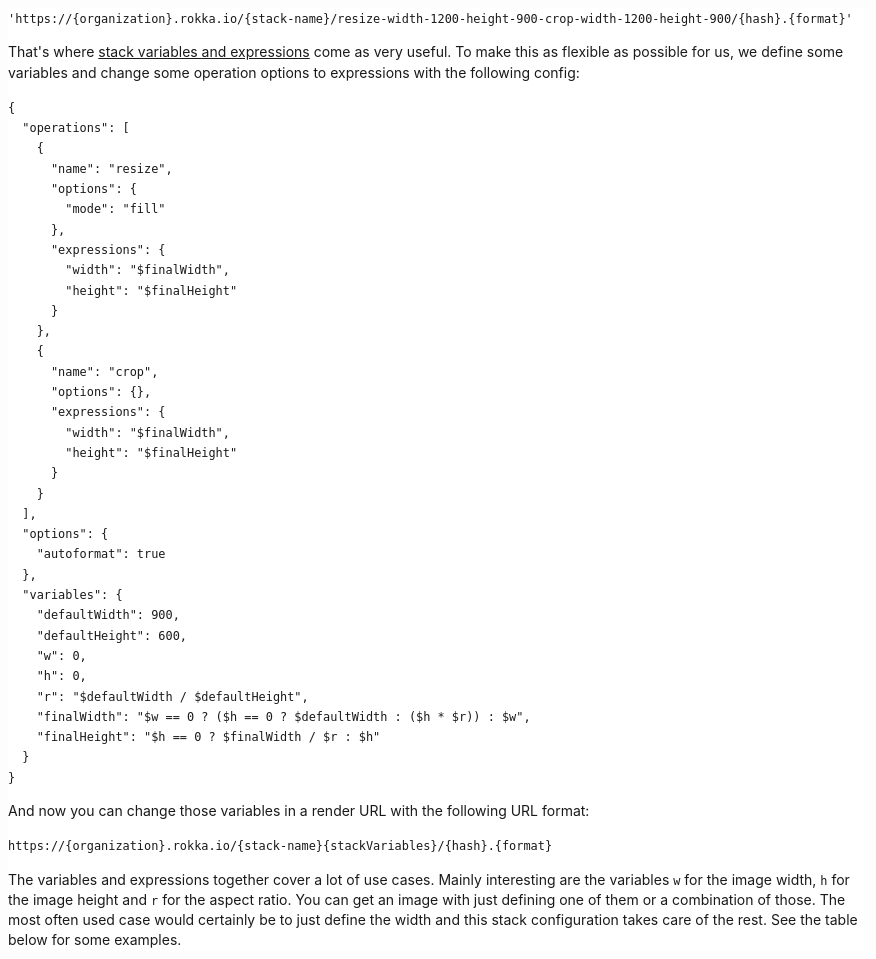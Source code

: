 ```language-bash
'https://{organization}.rokka.io/{stack-name}/resize-width-1200-height-900-crop-width-1200-height-900/{hash}.{format}'
```

That's where [stack variables and expressions](/documentation/references/stacks.html#expressions) come as very useful.
To make this as flexible as possible for us, we define some variables and change some operation options to expressions with the following config:

```language-json
{
  "operations": [
    {
      "name": "resize",
      "options": {
        "mode": "fill"
      },
      "expressions": {
        "width": "$finalWidth",
        "height": "$finalHeight"
      }
    },
    {
      "name": "crop",
      "options": {},
      "expressions": {
        "width": "$finalWidth",
        "height": "$finalHeight"
      }
    }
  ],
  "options": {
    "autoformat": true
  },
  "variables": {
    "defaultWidth": 900,
    "defaultHeight": 600,
    "w": 0,
    "h": 0,
    "r": "$defaultWidth / $defaultHeight",
    "finalWidth": "$w == 0 ? ($h == 0 ? $defaultWidth : ($h * $r)) : $w",
    "finalHeight": "$h == 0 ? $finalWidth / $r : $h"
  }
}
```


And now you can change those variables in a render URL with the following URL format:

```language-bash
https://{organization}.rokka.io/{stack-name}{stackVariables}/{hash}.{format}
```

The variables and expressions together cover a lot of use cases. Mainly interesting are the variables `w` for the image width, `h` for the image height and `r` for the aspect ratio.
You can get an image with just defining one of them or a combination of those. The most often used case would certainly be to just define the width and this stack configuration takes care of the rest. See the table below for some examples.
